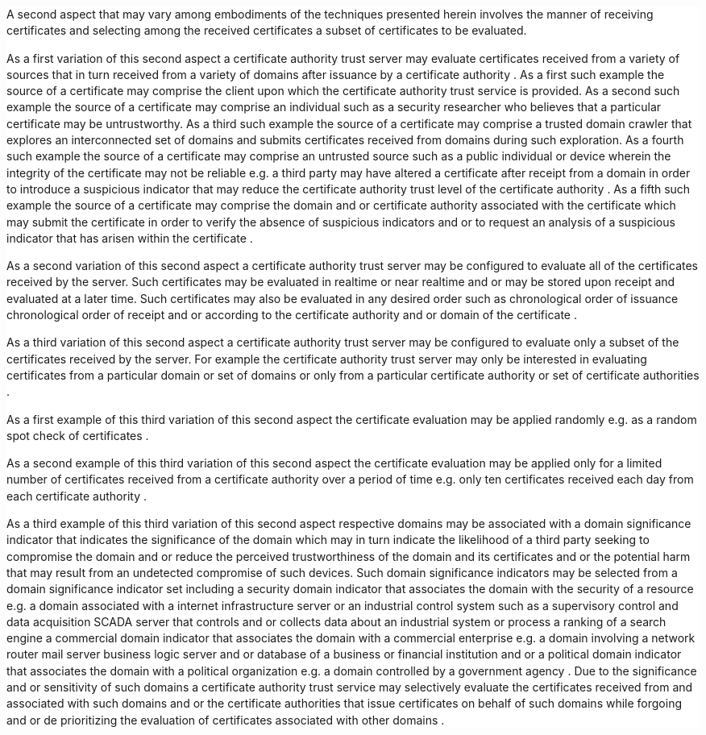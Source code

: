 A second aspect that may vary among embodiments of the techniques presented herein involves the manner of receiving certificates and selecting among the received certificates a subset of certificates to be evaluated.

As a first variation of this second aspect a certificate authority trust server may evaluate certificates received from a variety of sources that in turn received from a variety of domains after issuance by a certificate authority . As a first such example the source of a certificate may comprise the client upon which the certificate authority trust service is provided. As a second such example the source of a certificate may comprise an individual such as a security researcher who believes that a particular certificate may be untrustworthy. As a third such example the source of a certificate may comprise a trusted domain crawler that explores an interconnected set of domains and submits certificates received from domains during such exploration. As a fourth such example the source of a certificate may comprise an untrusted source such as a public individual or device wherein the integrity of the certificate may not be reliable e.g. a third party may have altered a certificate after receipt from a domain in order to introduce a suspicious indicator that may reduce the certificate authority trust level of the certificate authority . As a fifth such example the source of a certificate may comprise the domain and or certificate authority associated with the certificate which may submit the certificate in order to verify the absence of suspicious indicators and or to request an analysis of a suspicious indicator that has arisen within the certificate .

As a second variation of this second aspect a certificate authority trust server may be configured to evaluate all of the certificates received by the server. Such certificates may be evaluated in realtime or near realtime and or may be stored upon receipt and evaluated at a later time. Such certificates may also be evaluated in any desired order such as chronological order of issuance chronological order of receipt and or according to the certificate authority and or domain of the certificate .

As a third variation of this second aspect a certificate authority trust server may be configured to evaluate only a subset of the certificates received by the server. For example the certificate authority trust server may only be interested in evaluating certificates from a particular domain or set of domains or only from a particular certificate authority or set of certificate authorities .

As a first example of this third variation of this second aspect the certificate evaluation may be applied randomly e.g. as a random spot check of certificates .

As a second example of this third variation of this second aspect the certificate evaluation may be applied only for a limited number of certificates received from a certificate authority over a period of time e.g. only ten certificates received each day from each certificate authority .

As a third example of this third variation of this second aspect respective domains may be associated with a domain significance indicator that indicates the significance of the domain which may in turn indicate the likelihood of a third party seeking to compromise the domain and or reduce the perceived trustworthiness of the domain and its certificates and or the potential harm that may result from an undetected compromise of such devices. Such domain significance indicators may be selected from a domain significance indicator set including a security domain indicator that associates the domain with the security of a resource e.g. a domain associated with a internet infrastructure server or an industrial control system such as a supervisory control and data acquisition SCADA server that controls and or collects data about an industrial system or process a ranking of a search engine a commercial domain indicator that associates the domain with a commercial enterprise e.g. a domain involving a network router mail server business logic server and or database of a business or financial institution and or a political domain indicator that associates the domain with a political organization e.g. a domain controlled by a government agency . Due to the significance and or sensitivity of such domains a certificate authority trust service may selectively evaluate the certificates received from and associated with such domains and or the certificate authorities that issue certificates on behalf of such domains while forgoing and or de prioritizing the evaluation of certificates associated with other domains .
